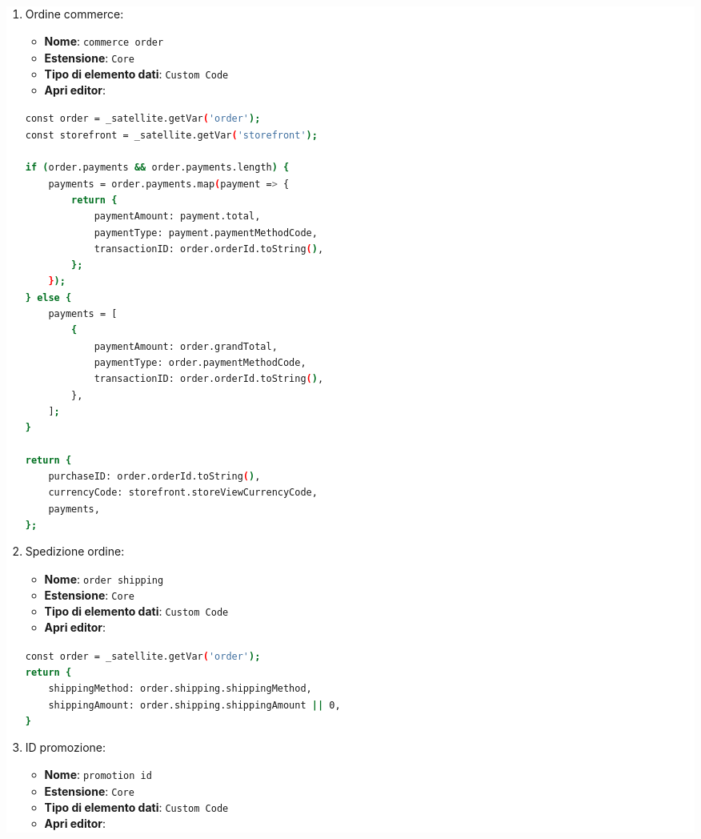 1. Ordine commerce:

   - **Nome**: `commerce order`
   - **Estensione**: `Core`
   - **Tipo di elemento dati**: `Custom Code`
   - **Apri editor**:

   ```bash
   const order = _satellite.getVar('order');
   const storefront = _satellite.getVar('storefront');
   
   if (order.payments && order.payments.length) {
       payments = order.payments.map(payment => {
           return {
               paymentAmount: payment.total,
               paymentType: payment.paymentMethodCode,
               transactionID: order.orderId.toString(),
           };
       });
   } else {
       payments = [
           {
               paymentAmount: order.grandTotal,
               paymentType: order.paymentMethodCode,
               transactionID: order.orderId.toString(),
           },
       ];
   }
   
   return {
       purchaseID: order.orderId.toString(),
       currencyCode: storefront.storeViewCurrencyCode,
       payments,
   };
   ```

1. Spedizione ordine:

   - **Nome**: `order shipping`
   - **Estensione**: `Core`
   - **Tipo di elemento dati**: `Custom Code`
   - **Apri editor**:

   ```bash
   const order = _satellite.getVar('order');
   return {
       shippingMethod: order.shipping.shippingMethod,
       shippingAmount: order.shipping.shippingAmount || 0,
   }
   ```

1. ID promozione:

   - **Nome**: `promotion id`
   - **Estensione**: `Core`
   - **Tipo di elemento dati**: `Custom Code`
   - **Apri editor**:
